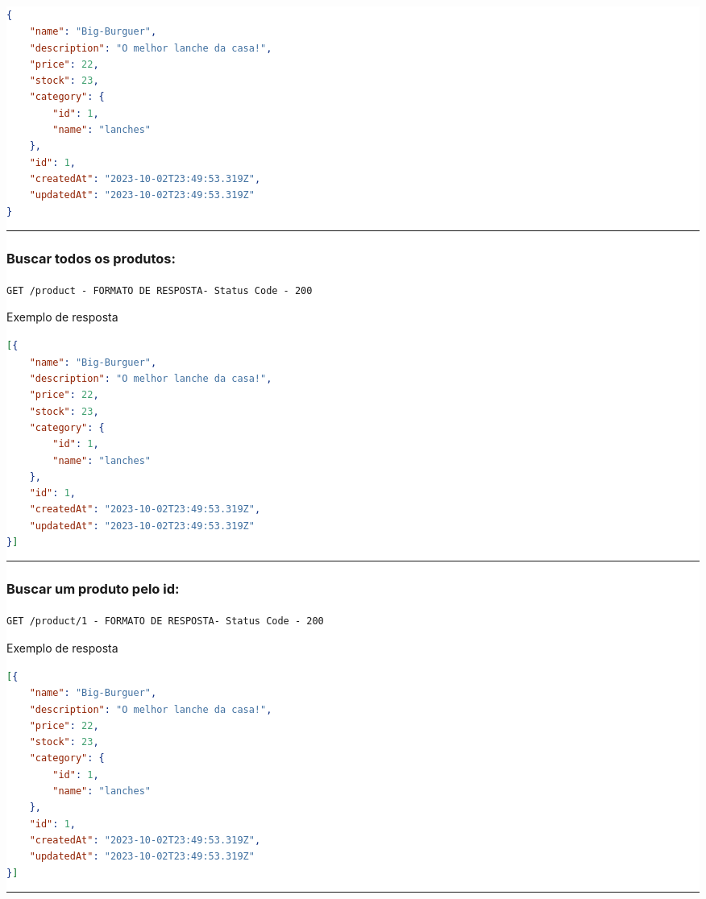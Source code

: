 ```json
{
	"name": "Big-Burguer",
	"description": "O melhor lanche da casa!",
	"price": 22,
	"stock": 23,
	"category": {
		"id": 1,
		"name": "lanches"
	},
	"id": 1,
	"createdAt": "2023-10-02T23:49:53.319Z",
	"updatedAt": "2023-10-02T23:49:53.319Z"
}
```

<hr>

### Buscar todos os produtos:

`GET /product - FORMATO DE RESPOSTA- Status Code - 200`
<P>Exemplo de resposta</p>

```json
[{
	"name": "Big-Burguer",
	"description": "O melhor lanche da casa!",
	"price": 22,
	"stock": 23,
	"category": {
		"id": 1,
		"name": "lanches"
	},
	"id": 1,
	"createdAt": "2023-10-02T23:49:53.319Z",
	"updatedAt": "2023-10-02T23:49:53.319Z"
}]
```

<hr>

### Buscar um produto pelo id:

`GET /product/1 - FORMATO DE RESPOSTA- Status Code - 200`
<P>Exemplo de resposta</p>

```json
[{
	"name": "Big-Burguer",
	"description": "O melhor lanche da casa!",
	"price": 22,
	"stock": 23,
	"category": {
		"id": 1,
		"name": "lanches"
	},
	"id": 1,
	"createdAt": "2023-10-02T23:49:53.319Z",
	"updatedAt": "2023-10-02T23:49:53.319Z"
}]
```
<hr>
